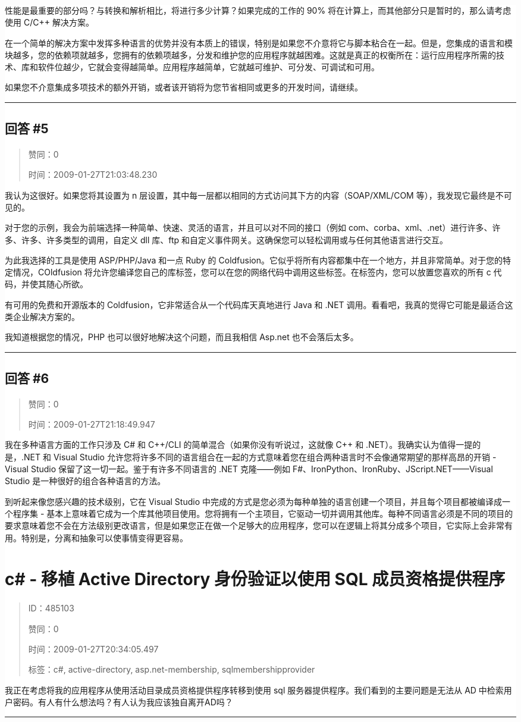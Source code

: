 性能是最重要的部分吗？与转换和解析相比，将进行多少计算？如果完成的工作的 90% 将在计算上，而其他部分只是暂时的，那么请考虑使用 C/C++ 解决方案。

在一个简单的解决方案中发挥多种语言的优势并没有本质上的错误，特别是如果您不介意将它与脚本粘合在一起。但是，您集成的语言和模块越多，您的依赖项就越多，您拥有的依赖项越多，分发和维护您的应用程序就越困难。这就是真正的权衡所在：运行应用程序所需的技术、库和软件位越少，它就会变得越简单。应用程序越简单，它就越可维护、可分发、可调试和可用。

如果您不介意集成多项技术的额外开销，或者该开销将为您节省相同或更多的开发时间，请继续。

* * *

## 回答 #5

> 赞同：0
> 
> 时间：2009-01-27T21:03:48.230

我认为这很好。如果您将其设置为 n 层设置，其中每一层都以相同的方式访问其下方的内容（SOAP/XML/COM 等），我发现它最终是不可见的。

对于您的示例，我会为前端选择一种简单、快速、灵活的语言，并且可以对不同的接口（例如 com、corba、xml、.net）进行许多、许多、许多、许多类型的调用，自定义 dll 库、ftp 和自定义事件网关。这确保您可以轻松调用或与任何其他语言进行交互。

为此我选择的工具是使用 ASP/PHP/Java 和一点 Ruby 的 Coldfusion。它似乎将所有内容都集中在一个地方，并且非常简单。对于您的特定情况，COldfusion 将允许您编译您自己的库标签，您可以在您的网络代码中调用这些标签。在标签内，您可以放置​​您喜欢的所有 c 代码，并使其随心所欲。

有可用的免费和开源版本的 Coldfusion，它非常适合从一个代码库天真地进行 Java 和 .NET 调用。看看吧，我真的觉得它可能是最适合这类企业解决方案的。

我知道根据您的情况，PHP 也可以很好地解决这个问题，而且我相信 Asp.net 也不会落后太多。

* * *

## 回答 #6

> 赞同：0
> 
> 时间：2009-01-27T21:18:49.947

我在多种语言方面的工作只涉及 C# 和 C++/CLI 的简单混合（如果你没有听说过，这就像 C++ 和 .NET）。我确实认为值得一提的是，.NET 和 Visual Studio 允许您将许多不同的语言组合在一起的方式意味着您在组合两种语言时不会像通常期望的那样高昂的开销 - Visual Studio 保留了这一切一起。鉴于有许多不同语言的 .NET 克隆——例如 F#、IronPython、IronRuby、JScript.NET——Visual Studio 是一种很好的组合各种语言的方法。

到听起来像您感兴趣的技术级别，它在 Visual Studio 中完成的方式是您必须为每种单独的语言创建一个项目，并且每个项目都被编译成一个程序集 - 基本上意味着它成为一个库其他项目使用。您将拥有一个主项目，它驱动一切并调用其他库。每种不同语言必须是不同的项目的要求意味着您不会在方法级别更改语言，但是如果您正在做一个足够大的应用程序，您可以在逻辑上将其分成多个项目，它实际上会非常有用。特别是，分离和抽象可以使事情变得更容易。

# c# - 移植 Active Directory 身份验证以使用 SQL 成员资格提供程序

> ID：485103
> 
> 赞同：0
> 
> 时间：2009-01-27T20:34:05.497
> 
> 标签：c#, active-directory, asp.net-membership, sqlmembershipprovider

我正在考虑将我的应用程序从使用活动目录成员资格提供程序转移到使用 sql 服务器提供程序。我们看到的主要问题是无法从 AD 中检索用户密码。有人有什么想法吗？有人认为我应该独自离开AD吗？

* * *
